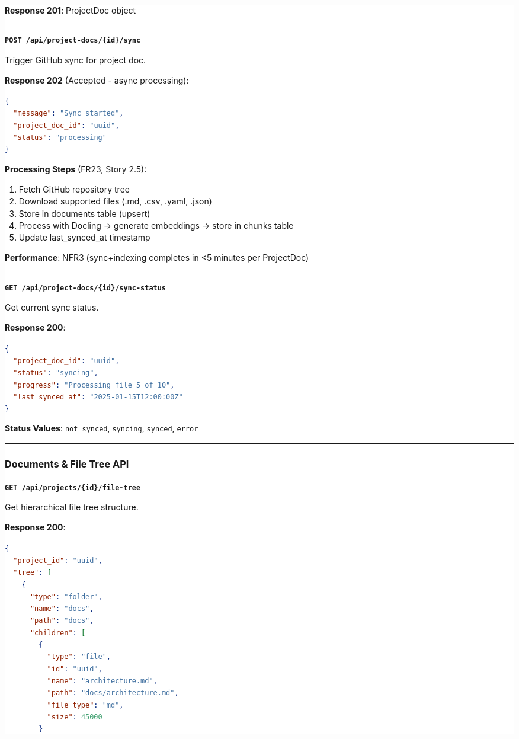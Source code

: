 **Response 201**: ProjectDoc object

---

**`POST /api/project-docs/{id}/sync`**

Trigger GitHub sync for project doc.

**Response 202** (Accepted - async processing):
```json
{
  "message": "Sync started",
  "project_doc_id": "uuid",
  "status": "processing"
}
```

**Processing Steps** (FR23, Story 2.5):
1. Fetch GitHub repository tree
2. Download supported files (.md, .csv, .yaml, .json)
3. Store in documents table (upsert)
4. Process with Docling → generate embeddings → store in chunks table
5. Update last_synced_at timestamp

**Performance**: NFR3 (sync+indexing completes in <5 minutes per ProjectDoc)

---

**`GET /api/project-docs/{id}/sync-status`**

Get current sync status.

**Response 200**:
```json
{
  "project_doc_id": "uuid",
  "status": "syncing",
  "progress": "Processing file 5 of 10",
  "last_synced_at": "2025-01-15T12:00:00Z"
}
```

**Status Values**: `not_synced`, `syncing`, `synced`, `error`

---

### Documents & File Tree API

**`GET /api/projects/{id}/file-tree`**

Get hierarchical file tree structure.

**Response 200**:
```json
{
  "project_id": "uuid",
  "tree": [
    {
      "type": "folder",
      "name": "docs",
      "path": "docs",
      "children": [
        {
          "type": "file",
          "id": "uuid",
          "name": "architecture.md",
          "path": "docs/architecture.md",
          "file_type": "md",
          "size": 45000
        }
```